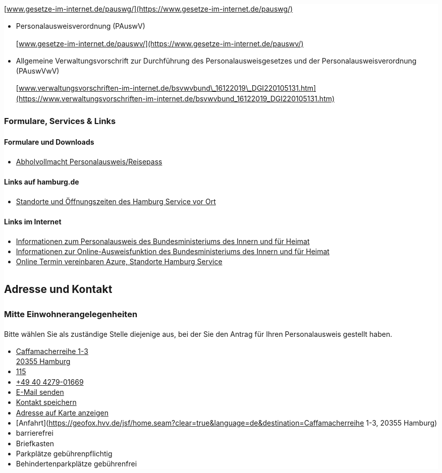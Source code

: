   [www.gesetze-im-internet.de/pauswg/](https://www.gesetze-im-internet.de/pauswg/)
  
* Personalausweisverordnung (PAuswV)  
    
  [www.gesetze-im-internet.de/pauswv/](https://www.gesetze-im-internet.de/pauswv/)
  
* Allgemeine Verwaltungsvorschrift zur Durchführung des Personalausweisgesetzes und der Personalausweisverordnung (PAuswVwV)  
    
  [www.verwaltungsvorschriften-im-internet.de/bsvwvbund\_16122019\_DGI220105131.htm](https://www.verwaltungsvorschriften-im-internet.de/bsvwvbund_16122019_DGI220105131.htm)

### Formulare, Services & Links

#### Formulare und Downloads

* [Abholvollmacht Personalausweis/Reisepass](https://fhh1.hamburg.de/Dibis/form/pdf/Abholvollmacht_Ausweis_Pass-barrierefrei_08_21.pdf)

#### Links auf hamburg.de

* [Standorte und Öffnungszeiten des Hamburg Service vor Ort](https://www.hamburg.de/go/17584)

#### Links im Internet

* [Informationen zum Personalausweis des Bundesministeriums des Innern und für Heimat](https://www.bmi.bund.de/DE/themen/moderne-verwaltung/ausweise-und-paesse/personalausweis/personalausweis-node.html)
* [Informationen zur Online-Ausweisfunktion des Bundesministeriums des Innern und für Heimat](https://www.bmi.bund.de/DE/themen/moderne-verwaltung/ausweise-und-paesse/online-ausweisfunktion/online-ausweisfunktion-node.html)
* [Online Termin vereinbaren Azure, Standorte Hamburg Service](https://driveport.de/termine/?MA=1)

Adresse und Kontakt
-------------------

### Mitte Einwohnerangelegenheiten

Bitte wählen Sie als zuständige Stelle diejenige aus, bei der Sie den Antrag für Ihren Personalausweis gestellt haben.

* [Caffamacherreihe 1-3   
  20355 Hamburg](#)
* [115](tel:+4940115 "115")
* [+49 40 4279-01669](tel:+4940427901669 "+49 40 4279-01669")
* [E-Mail senden](mailto:e.mitte@hamburgservice.de)
* [Kontakt speichern](//iason.hamburg.de/befi/info/vcard/111106327/ "Kontakt speichern")
* [Adresse auf Karte anzeigen](#)
* [Anfahrt](https://geofox.hvv.de/jsf/home.seam?clear=true&language=de&destination=Caffamacherreihe 1-3, 20355 Hamburg)
* barrierefrei
* Briefkasten
* Parkplätze gebührenpflichtig
* Behindertenparkplätze gebührenfrei
